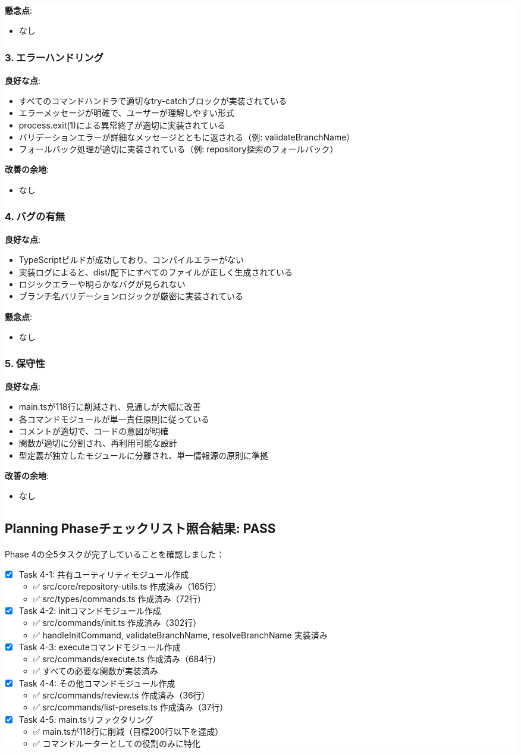 **懸念点**:
- なし

### 3. エラーハンドリング

**良好な点**:
- すべてのコマンドハンドラで適切なtry-catchブロックが実装されている
- エラーメッセージが明確で、ユーザーが理解しやすい形式
- process.exit(1)による異常終了が適切に実装されている
- バリデーションエラーが詳細なメッセージとともに返される（例: validateBranchName）
- フォールバック処理が適切に実装されている（例: repository探索のフォールバック）

**改善の余地**:
- なし

### 4. バグの有無

**良好な点**:
- TypeScriptビルドが成功しており、コンパイルエラーがない
- 実装ログによると、dist/配下にすべてのファイルが正しく生成されている
- ロジックエラーや明らかなバグが見られない
- ブランチ名バリデーションロジックが厳密に実装されている

**懸念点**:
- なし

### 5. 保守性

**良好な点**:
- main.tsが118行に削減され、見通しが大幅に改善
- 各コマンドモジュールが単一責任原則に従っている
- コメントが適切で、コードの意図が明確
- 関数が適切に分割され、再利用可能な設計
- 型定義が独立したモジュールに分離され、単一情報源の原則に準拠

**改善の余地**:
- なし

## Planning Phaseチェックリスト照合結果: PASS

Phase 4の全5タスクが完了していることを確認しました：

- [x] Task 4-1: 共有ユーティリティモジュール作成
  - ✅ src/core/repository-utils.ts 作成済み（165行）
  - ✅ src/types/commands.ts 作成済み（72行）
- [x] Task 4-2: initコマンドモジュール作成
  - ✅ src/commands/init.ts 作成済み（302行）
  - ✅ handleInitCommand, validateBranchName, resolveBranchName 実装済み
- [x] Task 4-3: executeコマンドモジュール作成
  - ✅ src/commands/execute.ts 作成済み（684行）
  - ✅ すべての必要な関数が実装済み
- [x] Task 4-4: その他コマンドモジュール作成
  - ✅ src/commands/review.ts 作成済み（36行）
  - ✅ src/commands/list-presets.ts 作成済み（37行）
- [x] Task 4-5: main.tsリファクタリング
  - ✅ main.tsが118行に削減（目標200行以下を達成）
  - ✅ コマンドルーターとしての役割のみに特化
